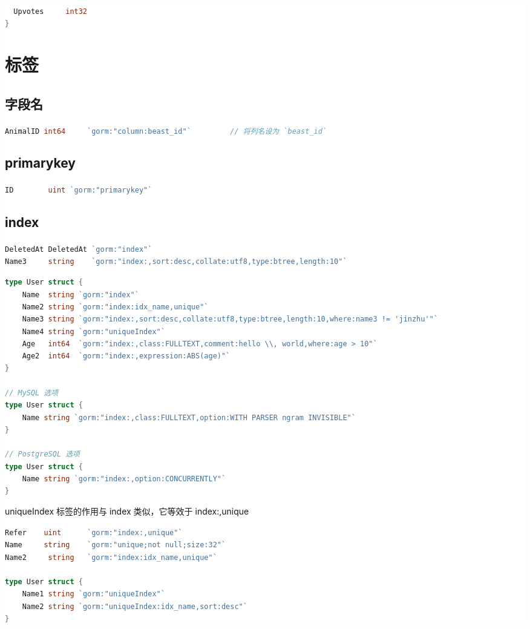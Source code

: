 ```go
  Upvotes     int32
}
```

# 标签

## 字段名
```go
AnimalID int64     `gorm:"column:beast_id"`         // 将列名设为 `beast_id`
```

## primarykey
```go
ID        uint `gorm:"primarykey"`
```

## index
```go
DeletedAt DeletedAt `gorm:"index"`
Name3     string    `gorm:"index:,sort:desc,collate:utf8,type:btree,length:10"`
```

```go
type User struct {
    Name  string `gorm:"index"`
    Name2 string `gorm:"index:idx_name,unique"`
    Name3 string `gorm:"index:,sort:desc,collate:utf8,type:btree,length:10,where:name3 != 'jinzhu'"`
    Name4 string `gorm:"uniqueIndex"`
    Age   int64  `gorm:"index:,class:FULLTEXT,comment:hello \\, world,where:age > 10"`
    Age2  int64  `gorm:"index:,expression:ABS(age)"`
}

// MySQL 选项
type User struct {
    Name string `gorm:"index:,class:FULLTEXT,option:WITH PARSER ngram INVISIBLE"`
}

// PostgreSQL 选项
type User struct {
    Name string `gorm:"index:,option:CONCURRENTLY"`
}
```

uniqueIndex 标签的作用与 index 类似，它等效于 index:,unique
```go
Refer    uint      `gorm:"index:,unique"`
Name     string    `gorm:"unique;not null;size:32"`
Name2     string   `gorm:"index:idx_name,unique"`

type User struct {
    Name1 string `gorm:"uniqueIndex"`
    Name2 string `gorm:"uniqueIndex:idx_name,sort:desc"`
}
```
